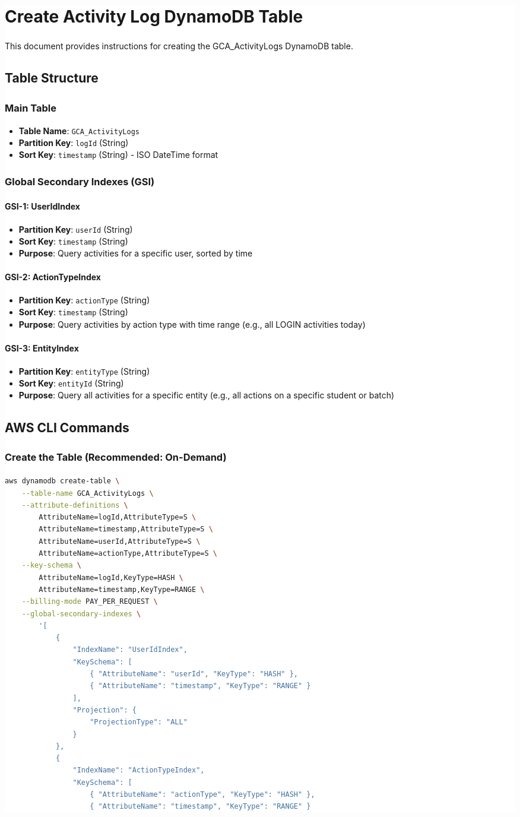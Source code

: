 # Create Activity Log DynamoDB Table

This document provides instructions for creating the GCA_ActivityLogs DynamoDB table.

## Table Structure

### Main Table
- **Table Name**: `GCA_ActivityLogs`
- **Partition Key**: `logId` (String)
- **Sort Key**: `timestamp` (String) - ISO DateTime format

### Global Secondary Indexes (GSI)

#### GSI-1: UserIdIndex
- **Partition Key**: `userId` (String)
- **Sort Key**: `timestamp` (String)
- **Purpose**: Query activities for a specific user, sorted by time

#### GSI-2: ActionTypeIndex
- **Partition Key**: `actionType` (String)
- **Sort Key**: `timestamp` (String)
- **Purpose**: Query activities by action type with time range (e.g., all LOGIN activities today)

#### GSI-3: EntityIndex
- **Partition Key**: `entityType` (String)
- **Sort Key**: `entityId` (String)
- **Purpose**: Query all activities for a specific entity (e.g., all actions on a specific student or batch)

## AWS CLI Commands

### Create the Table (Recommended: On-Demand)
```bash
aws dynamodb create-table \
    --table-name GCA_ActivityLogs \
    --attribute-definitions \
        AttributeName=logId,AttributeType=S \
        AttributeName=timestamp,AttributeType=S \
        AttributeName=userId,AttributeType=S \
        AttributeName=actionType,AttributeType=S \
    --key-schema \
        AttributeName=logId,KeyType=HASH \
        AttributeName=timestamp,KeyType=RANGE \
    --billing-mode PAY_PER_REQUEST \
    --global-secondary-indexes \
        '[
            {
                "IndexName": "UserIdIndex",
                "KeySchema": [
                    { "AttributeName": "userId", "KeyType": "HASH" },
                    { "AttributeName": "timestamp", "KeyType": "RANGE" }
                ],
                "Projection": {
                    "ProjectionType": "ALL"
                }
            },
            {
                "IndexName": "ActionTypeIndex",
                "KeySchema": [
                    { "AttributeName": "actionType", "KeyType": "HASH" },
                    { "AttributeName": "timestamp", "KeyType": "RANGE" }
```